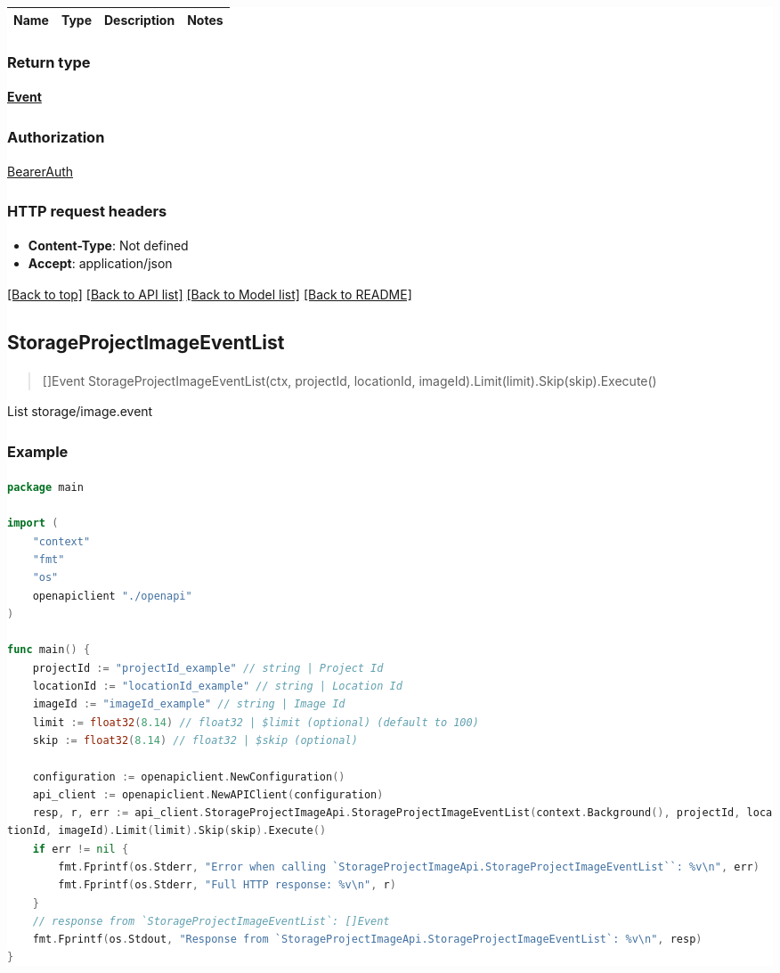 
Name | Type | Description  | Notes
------------- | ------------- | ------------- | -------------





### Return type

[**Event**](Event.md)

### Authorization

[BearerAuth](../README.md#BearerAuth)

### HTTP request headers

- **Content-Type**: Not defined
- **Accept**: application/json

[[Back to top]](#) [[Back to API list]](../README.md#documentation-for-api-endpoints)
[[Back to Model list]](../README.md#documentation-for-models)
[[Back to README]](../README.md)


## StorageProjectImageEventList

> []Event StorageProjectImageEventList(ctx, projectId, locationId, imageId).Limit(limit).Skip(skip).Execute()

List storage/image.event



### Example

```go
package main

import (
    "context"
    "fmt"
    "os"
    openapiclient "./openapi"
)

func main() {
    projectId := "projectId_example" // string | Project Id
    locationId := "locationId_example" // string | Location Id
    imageId := "imageId_example" // string | Image Id
    limit := float32(8.14) // float32 | $limit (optional) (default to 100)
    skip := float32(8.14) // float32 | $skip (optional)

    configuration := openapiclient.NewConfiguration()
    api_client := openapiclient.NewAPIClient(configuration)
    resp, r, err := api_client.StorageProjectImageApi.StorageProjectImageEventList(context.Background(), projectId, locationId, imageId).Limit(limit).Skip(skip).Execute()
    if err != nil {
        fmt.Fprintf(os.Stderr, "Error when calling `StorageProjectImageApi.StorageProjectImageEventList``: %v\n", err)
        fmt.Fprintf(os.Stderr, "Full HTTP response: %v\n", r)
    }
    // response from `StorageProjectImageEventList`: []Event
    fmt.Fprintf(os.Stdout, "Response from `StorageProjectImageApi.StorageProjectImageEventList`: %v\n", resp)
}
```
